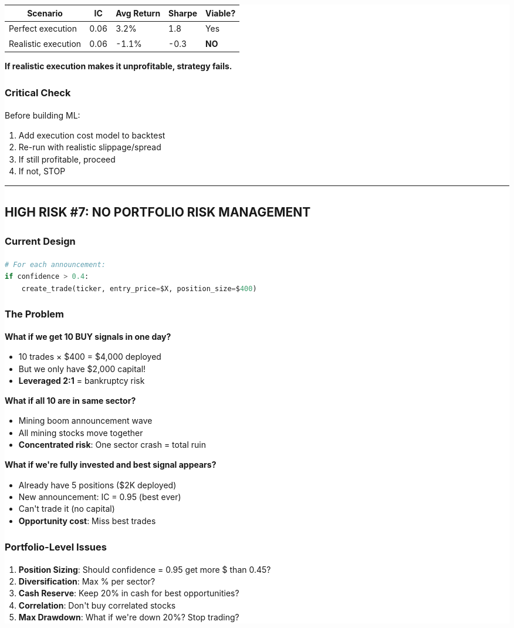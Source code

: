 | Scenario | IC | Avg Return | Sharpe | Viable? |
|----------|-----|------------|--------|---------|
| Perfect execution | 0.06 | 3.2% | 1.8 | Yes |
| Realistic execution | 0.06 | -1.1% | -0.3 | **NO** |

**If realistic execution makes it unprofitable, strategy fails.**

### Critical Check

Before building ML:
1. Add execution cost model to backtest
2. Re-run with realistic slippage/spread
3. If still profitable, proceed
4. If not, STOP

---

## HIGH RISK #7: NO PORTFOLIO RISK MANAGEMENT

### Current Design

```python
# For each announcement:
if confidence > 0.4:
    create_trade(ticker, entry_price=$X, position_size=$400)
```

### The Problem

**What if we get 10 BUY signals in one day?**

- 10 trades × $400 = $4,000 deployed
- But we only have $2,000 capital!
- **Leveraged 2:1** = bankruptcy risk

**What if all 10 are in same sector?**

- Mining boom announcement wave
- All mining stocks move together
- **Concentrated risk**: One sector crash = total ruin

**What if we're fully invested and best signal appears?**

- Already have 5 positions ($2K deployed)
- New announcement: IC = 0.95 (best ever)
- Can't trade it (no capital)
- **Opportunity cost**: Miss best trades

### Portfolio-Level Issues

1. **Position Sizing**: Should confidence = 0.95 get more $ than 0.45?
2. **Diversification**: Max % per sector?
3. **Cash Reserve**: Keep 20% in cash for best opportunities?
4. **Correlation**: Don't buy correlated stocks
5. **Max Drawdown**: What if we're down 20%? Stop trading?
